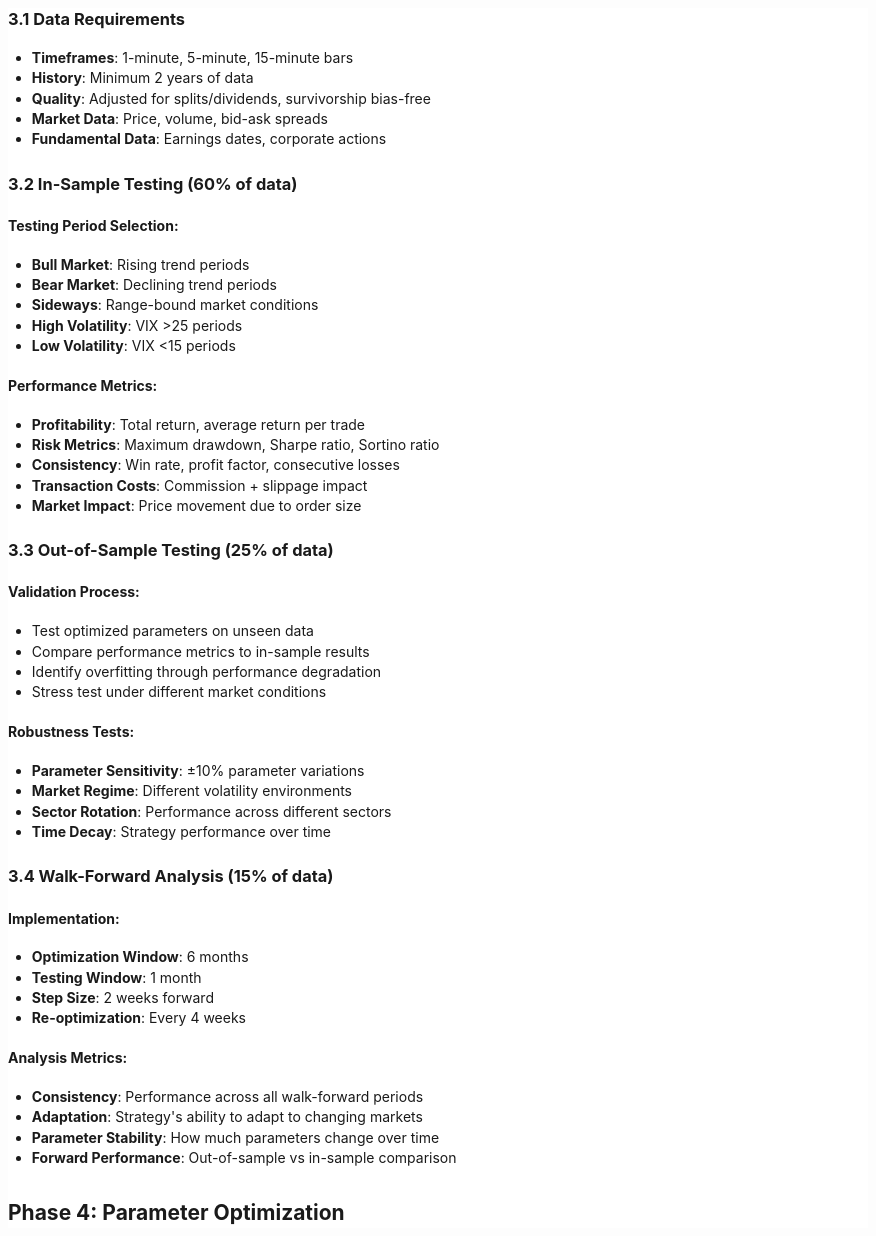### 3.1 Data Requirements
- **Timeframes**: 1-minute, 5-minute, 15-minute bars
- **History**: Minimum 2 years of data
- **Quality**: Adjusted for splits/dividends, survivorship bias-free
- **Market Data**: Price, volume, bid-ask spreads
- **Fundamental Data**: Earnings dates, corporate actions

### 3.2 In-Sample Testing (60% of data)
#### Testing Period Selection:
- **Bull Market**: Rising trend periods
- **Bear Market**: Declining trend periods
- **Sideways**: Range-bound market conditions
- **High Volatility**: VIX >25 periods
- **Low Volatility**: VIX <15 periods

#### Performance Metrics:
- **Profitability**: Total return, average return per trade
- **Risk Metrics**: Maximum drawdown, Sharpe ratio, Sortino ratio
- **Consistency**: Win rate, profit factor, consecutive losses
- **Transaction Costs**: Commission + slippage impact
- **Market Impact**: Price movement due to order size

### 3.3 Out-of-Sample Testing (25% of data)
#### Validation Process:
- Test optimized parameters on unseen data
- Compare performance metrics to in-sample results
- Identify overfitting through performance degradation
- Stress test under different market conditions

#### Robustness Tests:
- **Parameter Sensitivity**: ±10% parameter variations
- **Market Regime**: Different volatility environments
- **Sector Rotation**: Performance across different sectors
- **Time Decay**: Strategy performance over time

### 3.4 Walk-Forward Analysis (15% of data)
#### Implementation:
- **Optimization Window**: 6 months
- **Testing Window**: 1 month
- **Step Size**: 2 weeks forward
- **Re-optimization**: Every 4 weeks

#### Analysis Metrics:
- **Consistency**: Performance across all walk-forward periods
- **Adaptation**: Strategy's ability to adapt to changing markets
- **Parameter Stability**: How much parameters change over time
- **Forward Performance**: Out-of-sample vs in-sample comparison

## Phase 4: Parameter Optimization
